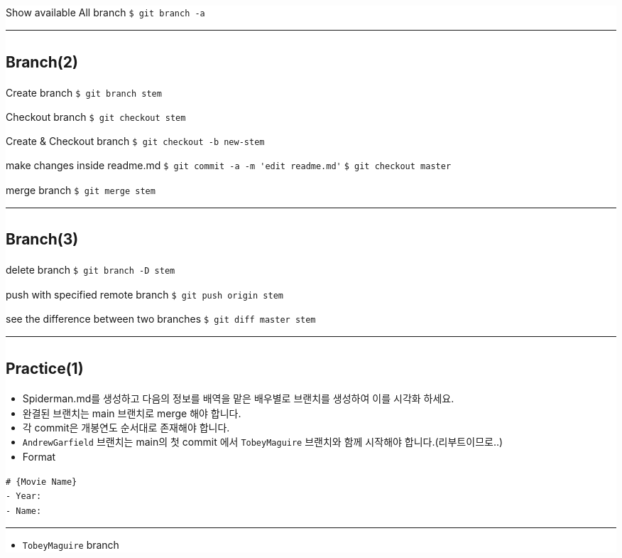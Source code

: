 Show available All branch
`$ git branch -a`

---

## Branch(2)

Create branch
`$ git branch stem`

Checkout branch
`$ git checkout stem`

Create & Checkout branch
`$ git checkout -b new-stem`

make changes inside readme.md
`$ git commit -a -m 'edit readme.md'`
`$ git checkout master`

merge branch
`$ git merge stem`

---

## Branch(3)

delete branch
`$ git branch -D stem`

push with specified remote branch
`$ git push origin stem`

see the difference between two branches
`$ git diff master stem`

---

## Practice(1)

- Spiderman.md를 생성하고 다음의 정보를 배역을 맡은 배우별로 브랜치를 생성하여 이를 시각화 하세요.
- 완결된 브랜치는 main 브랜치로 merge 해야 합니다.
- 각 commit은 개봉연도 순서대로 존재해야 합니다.
- `AndrewGarfield` 브랜치는 main의 첫 commit 에서 `TobeyMaguire` 브랜치와 함께 시작해야 합니다.(리부트이므로..)
- Format

```text
# {Movie Name}
- Year:
- Name:
```

---

- `TobeyMaguire` branch
